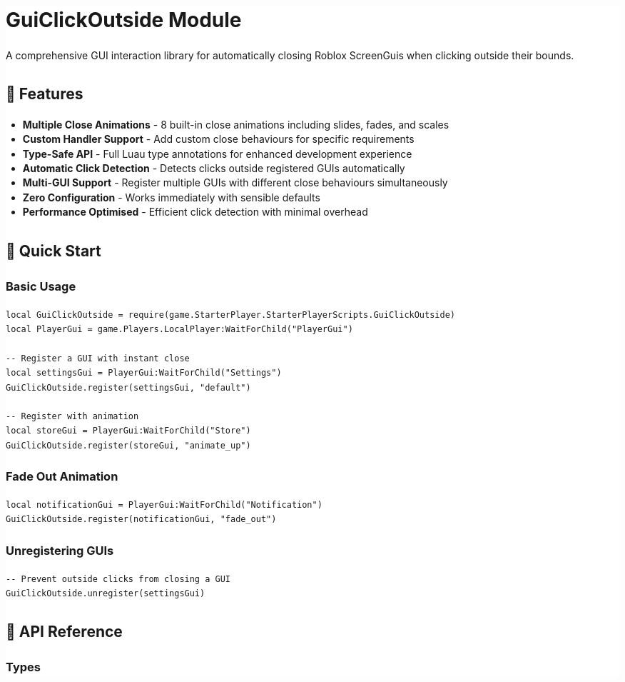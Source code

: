 # GuiClickOutside Module

A comprehensive GUI interaction library for automatically closing Roblox ScreenGuis when clicking outside their bounds.

## 🎯 Features

- **Multiple Close Animations** - 8 built-in close animations including slides, fades, and scales
- **Custom Handler Support** - Add custom close behaviours for specific requirements
- **Type-Safe API** - Full Luau type annotations for enhanced development experience
- **Automatic Click Detection** - Detects clicks outside registered GUIs automatically
- **Multi-GUI Support** - Register multiple GUIs with different close behaviours simultaneously
- **Zero Configuration** - Works immediately with sensible defaults
- **Performance Optimised** - Efficient click detection with minimal overhead

## 🚀 Quick Start

### Basic Usage

```luau
local GuiClickOutside = require(game.StarterPlayer.StarterPlayerScripts.GuiClickOutside)
local PlayerGui = game.Players.LocalPlayer:WaitForChild("PlayerGui")

-- Register a GUI with instant close
local settingsGui = PlayerGui:WaitForChild("Settings")
GuiClickOutside.register(settingsGui, "default")

-- Register with animation
local storeGui = PlayerGui:WaitForChild("Store")
GuiClickOutside.register(storeGui, "animate_up")
```

### Fade Out Animation

```luau
local notificationGui = PlayerGui:WaitForChild("Notification")
GuiClickOutside.register(notificationGui, "fade_out")
```

### Unregistering GUIs

```luau
-- Prevent outside clicks from closing a GUI
GuiClickOutside.unregister(settingsGui)
```

## 📖 API Reference

### Types
